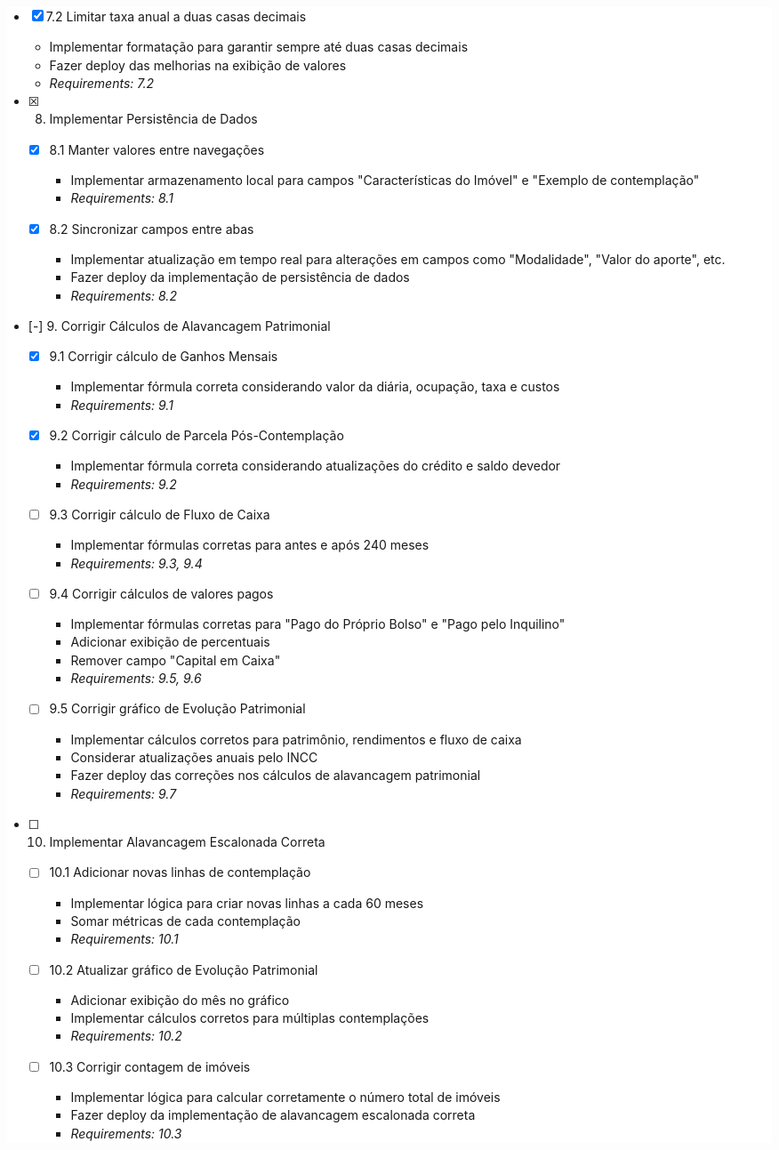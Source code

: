   - [x] 7.2 Limitar taxa anual a duas casas decimais
    - Implementar formatação para garantir sempre até duas casas decimais
    - Fazer deploy das melhorias na exibição de valores
    - _Requirements: 7.2_

- [x] 8. Implementar Persistência de Dados
  - [x] 8.1 Manter valores entre navegações
    - Implementar armazenamento local para campos "Características do Imóvel" e "Exemplo de contemplação"
    - _Requirements: 8.1_
  
  - [x] 8.2 Sincronizar campos entre abas
    - Implementar atualização em tempo real para alterações em campos como "Modalidade", "Valor do aporte", etc.
    - Fazer deploy da implementação de persistência de dados
    - _Requirements: 8.2_

- [-] 9. Corrigir Cálculos de Alavancagem Patrimonial
  - [x] 9.1 Corrigir cálculo de Ganhos Mensais
    - Implementar fórmula correta considerando valor da diária, ocupação, taxa e custos
    - _Requirements: 9.1_
  
  - [x] 9.2 Corrigir cálculo de Parcela Pós-Contemplação
    - Implementar fórmula correta considerando atualizações do crédito e saldo devedor
    - _Requirements: 9.2_
  
  - [ ] 9.3 Corrigir cálculo de Fluxo de Caixa
    - Implementar fórmulas corretas para antes e após 240 meses
    - _Requirements: 9.3, 9.4_
  
  - [ ] 9.4 Corrigir cálculos de valores pagos
    - Implementar fórmulas corretas para "Pago do Próprio Bolso" e "Pago pelo Inquilino"
    - Adicionar exibição de percentuais
    - Remover campo "Capital em Caixa"
    - _Requirements: 9.5, 9.6_
  
  - [ ] 9.5 Corrigir gráfico de Evolução Patrimonial
    - Implementar cálculos corretos para patrimônio, rendimentos e fluxo de caixa
    - Considerar atualizações anuais pelo INCC
    - Fazer deploy das correções nos cálculos de alavancagem patrimonial
    - _Requirements: 9.7_

- [ ] 10. Implementar Alavancagem Escalonada Correta
  - [ ] 10.1 Adicionar novas linhas de contemplação
    - Implementar lógica para criar novas linhas a cada 60 meses
    - Somar métricas de cada contemplação
    - _Requirements: 10.1_
  
  - [ ] 10.2 Atualizar gráfico de Evolução Patrimonial
    - Adicionar exibição do mês no gráfico
    - Implementar cálculos corretos para múltiplas contemplações
    - _Requirements: 10.2_
  
  - [ ] 10.3 Corrigir contagem de imóveis
    - Implementar lógica para calcular corretamente o número total de imóveis
    - Fazer deploy da implementação de alavancagem escalonada correta
    - _Requirements: 10.3_
